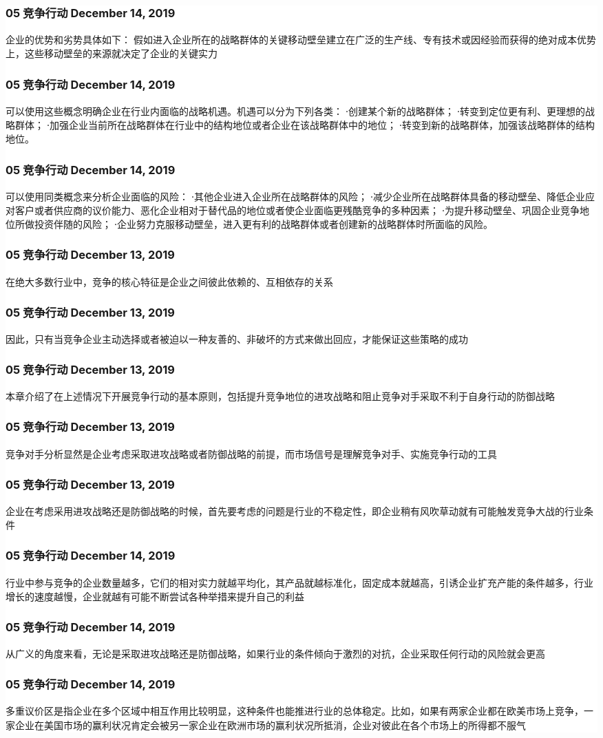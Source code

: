 
### 05 竞争行动 December 14, 2019

企业的优势和劣势具体如下： 假如进入企业所在的战略群体的关键移动壁垒建立在广泛的生产线、专有技术或因经验而获得的绝对成本优势上，这些移动壁垒的来源就决定了企业的关键实力


### 05 竞争行动 December 14, 2019

可以使用这些概念明确企业在行业内面临的战略机遇。机遇可以分为下列各类： ·创建某个新的战略群体； ·转变到定位更有利、更理想的战略群体； ·加强企业当前所在战略群体在行业中的结构地位或者企业在该战略群体中的地位； ·转变到新的战略群体，加强该战略群体的结构地位。


### 05 竞争行动 December 14, 2019

可以使用同类概念来分析企业面临的风险： ·其他企业进入企业所在战略群体的风险； ·减少企业所在战略群体具备的移动壁垒、降低企业应对客户或者供应商的议价能力、恶化企业相对于替代品的地位或者使企业面临更残酷竞争的多种因素； ·为提升移动壁垒、巩固企业竞争地位所做投资伴随的风险； ·企业努力克服移动壁垒，进入更有利的战略群体或者创建新的战略群体时所面临的风险。


### 05 竞争行动 December 13, 2019

在绝大多数行业中，竞争的核心特征是企业之间彼此依赖的、互相依存的关系


### 05 竞争行动 December 13, 2019

因此，只有当竞争企业主动选择或者被迫以一种友善的、非破坏的方式来做出回应，才能保证这些策略的成功


### 05 竞争行动 December 13, 2019

本章介绍了在上述情况下开展竞争行动的基本原则，包括提升竞争地位的进攻战略和阻止竞争对手采取不利于自身行动的防御战略


### 05 竞争行动 December 13, 2019

竞争对手分析显然是企业考虑采取进攻战略或者防御战略的前提，而市场信号是理解竞争对手、实施竞争行动的工具


### 05 竞争行动 December 13, 2019

企业在考虑采用进攻战略还是防御战略的时候，首先要考虑的问题是行业的不稳定性，即企业稍有风吹草动就有可能触发竞争大战的行业条件


### 05 竞争行动 December 14, 2019

行业中参与竞争的企业数量越多，它们的相对实力就越平均化，其产品就越标准化，固定成本就越高，引诱企业扩充产能的条件越多，行业增长的速度越慢，企业就越有可能不断尝试各种举措来提升自己的利益


### 05 竞争行动 December 14, 2019

从广义的角度来看，无论是采取进攻战略还是防御战略，如果行业的条件倾向于激烈的对抗，企业采取任何行动的风险就会更高


### 05 竞争行动 December 14, 2019

多重议价区是指企业在多个区域中相互作用比较明显，这种条件也能推进行业的总体稳定。比如，如果有两家企业都在欧美市场上竞争，一家企业在美国市场的赢利状况肯定会被另一家企业在欧洲市场的赢利状况所抵消，企业对彼此在各个市场上的所得都不服气
